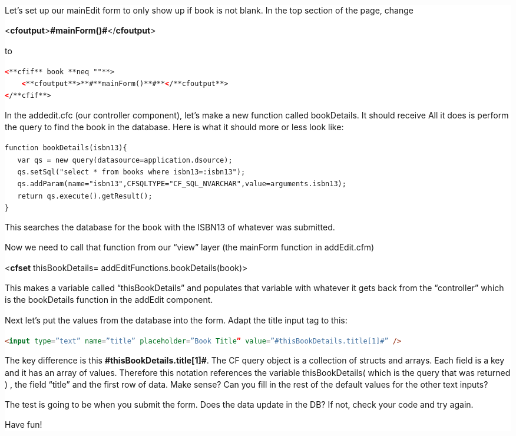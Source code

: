 Let’s set up our mainEdit form to only show up if book is not blank. In the top section of the page, change

<**cfoutput**>**#mainForm()#**\</**cfoutput**>

to

```html
<**cfif** book **neq ""**>     
    <**cfoutput**>**#**mainForm()**#**</**cfoutput**> 
</**cfif**>
```

In the addedit.cfc (our controller component), let’s make a new function called bookDetails. It should receive All it does is perform the query to find the book in the database. Here is what it should more or less look like:

```
function bookDetails(isbn13){
   var qs = new query(datasource=application.dsource);
   qs.setSql("select * from books where isbn13=:isbn13");
   qs.addParam(name="isbn13",CFSQLTYPE="CF_SQL_NVARCHAR",value=arguments.isbn13);
   return qs.execute().getResult();
}
```

This searches the database for the book with the ISBN13 of whatever was submitted.

Now we need to call that function from our “view” layer (the mainForm function in addEdit.cfm)

<**cfset** thisBookDetails= addEditFunctions.bookDetails(book)>

This makes a variable called “thisBookDetails” and populates that variable with whatever it gets back from the “controller” which is the bookDetails function in the addEdit component.

Next let’s put the values from the database into the form. Adapt the title input tag to this:

```html
<input type=”text” name=”title” placeholder=”Book Title” value=”#thisBookDetails.title[1]#” />
```

The key difference is this **#thisBookDetails.title\[1]#**. The CF query object is a collection of structs and arrays. Each field is a key and it has an array of values. Therefore this notation references the variable thisBookDetails( which is the query that was returned ) , the field “title” and the first row of data. Make sense? Can you fill in the rest of the default values for the other text inputs?

The test is going to be when you submit the form. Does the data update in the DB? If not, check your code and try again.

Have fun!
